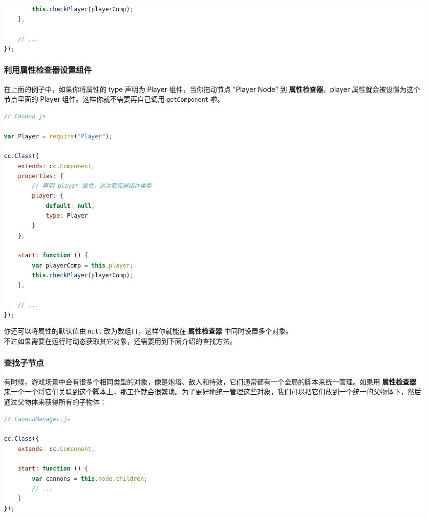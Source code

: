 ```js
        this.checkPlayer(playerComp);
    },

    // ...
});
```

### 利用属性检查器设置组件

在上面的例子中，如果你将属性的 type 声明为 Player 组件，当你拖动节点 "Player Node" 到 **属性检查器**，player 属性就会被设置为这个节点里面的 Player 组件。这样你就不需要再自己调用 `getComponent` 啦。

```js
// Cannon.js

var Player = require("Player");

cc.Class({
    extends: cc.Component,
    properties: {
        // 声明 player 属性，这次直接是组件类型
        player: {
            default: null,
            type: Player
        }
    },

    start: function () {
        var playerComp = this.player;
        this.checkPlayer(playerComp);
    },

    // ...
});
```

你还可以将属性的默认值由 `null` 改为数组`[]`，这样你就能在 **属性检查器** 中同时设置多个对象。<br>
不过如果需要在运行时动态获取其它对象，还需要用到下面介绍的查找方法。

### 查找子节点

有时候，游戏场景中会有很多个相同类型的对象，像是炮塔、敌人和特效，它们通常都有一个全局的脚本来统一管理。如果用 **属性检查器** 来一个一个将它们关联到这个脚本上，那工作就会很繁琐。为了更好地统一管理这些对象，我们可以把它们放到一个统一的父物体下，然后通过父物体来获得所有的子物体：

```js
// CannonManager.js

cc.Class({
    extends: cc.Component,

    start: function () {
        var cannons = this.node.children;
        // ...
    }
});
```
